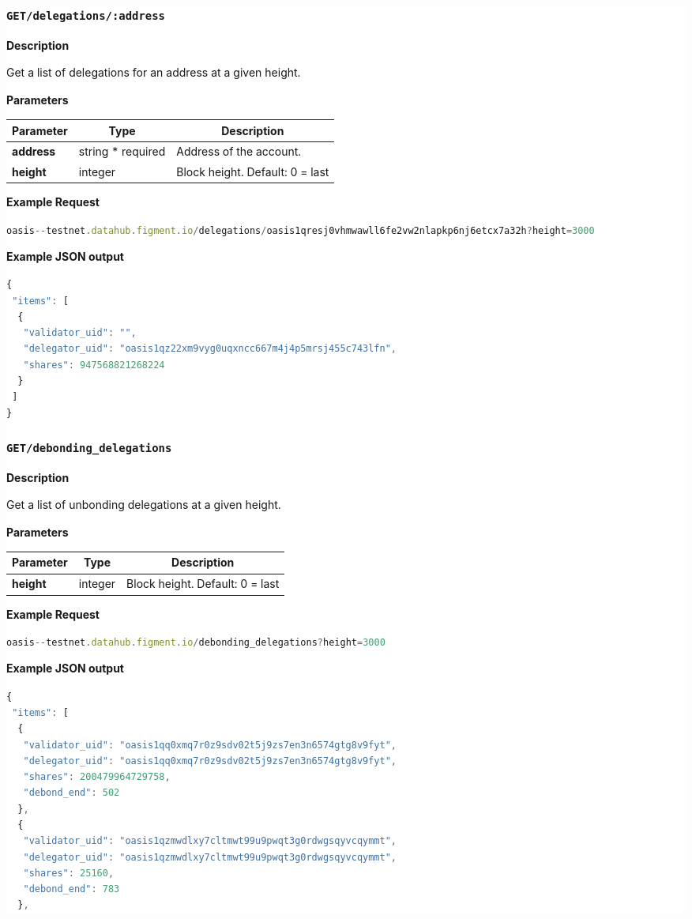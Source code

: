 ### `GET/delegations/:address`

**Description**

Get a list of delegations for an address at a given height.

**Parameters**

| **Parameter** | Type               | Description                     |
| ------------- | ------------------ | ------------------------------- |
| **address**   | string \* required | Address of the account.         |
| **height**    | integer            | Block height. Default: 0 = last |

**Example Request**

```javascript
oasis--testnet.datahub.figment.io/delegations/oasis1qresj0vhmwawll6fe2vw2nlapkp6nj6etcx7a32h?height=3000
```

**Example JSON output**

```javascript
{
 "items": [
  {
   "validator_uid": "",
   "delegator_uid": "oasis1qz22xm9vyg0uqxncc667m4j4p5mrsj455c743lfn",
   "shares": 947568821268224
  }
 ]
}
```

### `GET/debonding_delegations`

**Description**

Get a list of unbonding delegations at a given height.

**Parameters**

| **Parameter** | Type    | Description                     |
| ------------- | ------- | ------------------------------- |
| **height**    | integer | Block height. Default: 0 = last |

**Example Request**

```javascript
oasis--testnet.datahub.figment.io/debonding_delegations?height=3000
```

**Example JSON output**

```javascript
{
 "items": [
  {
   "validator_uid": "oasis1qq0xmq7r0z9sdv02t5j9zs7en3n6574gtg8v9fyt",
   "delegator_uid": "oasis1qq0xmq7r0z9sdv02t5j9zs7en3n6574gtg8v9fyt",
   "shares": 200479964729758,
   "debond_end": 502
  },
  {
   "validator_uid": "oasis1qzmwdlxy7cltmwt99u9pwqt3g0rdwgsqyvcqymmt",
   "delegator_uid": "oasis1qzmwdlxy7cltmwt99u9pwqt3g0rdwgsqyvcqymmt",
   "shares": 25160,
   "debond_end": 783
  },
```